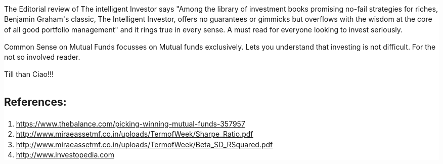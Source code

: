 The Editorial review of The intelligent Investor says "Among the library of investment books promising no-fail strategies for riches, Benjamin Graham's classic, The Intelligent Investor, offers no guarantees or gimmicks but overflows with the wisdom at the core of all good portfolio management" and it rings true in every sense. A must read for everyone looking to invest seriously.

Common Sense on Mutual Funds focusses on Mutual funds exclusively. Lets you understand that investing is not difficult. For the not so involved reader.

Till than Ciao!!!


## References:

1. https://www.thebalance.com/picking-winning-mutual-funds-357957
2. http://www.miraeassetmf.co.in/uploads/TermofWeek/Sharpe_Ratio.pdf
3. http://www.miraeassetmf.co.in/uploads/TermofWeek/Beta_SD_RSquared.pdf
4. http://www.investopedia.com





